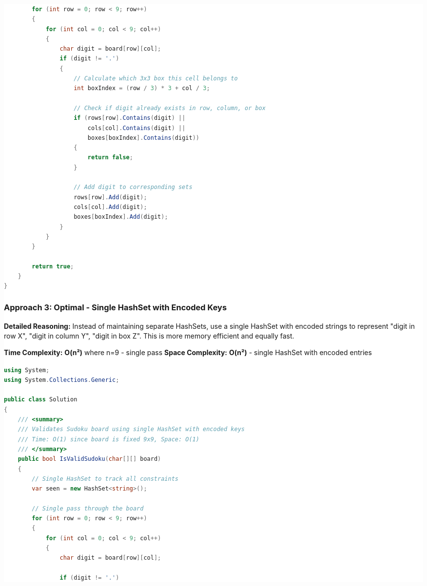 ```csharp
        for (int row = 0; row < 9; row++) 
        {
            for (int col = 0; col < 9; col++) 
            {
                char digit = board[row][col];
                if (digit != '.') 
                {
                    // Calculate which 3x3 box this cell belongs to
                    int boxIndex = (row / 3) * 3 + col / 3;
                    
                    // Check if digit already exists in row, column, or box
                    if (rows[row].Contains(digit) || 
                        cols[col].Contains(digit) || 
                        boxes[boxIndex].Contains(digit)) 
                    {
                        return false;
                    }
                    
                    // Add digit to corresponding sets
                    rows[row].Add(digit);
                    cols[col].Add(digit);
                    boxes[boxIndex].Add(digit);
                }
            }
        }
        
        return true;
    }
}
```


### **Approach 3: Optimal - Single HashSet with Encoded Keys**

**Detailed Reasoning:** Instead of maintaining separate HashSets, use a single HashSet with encoded strings to represent "digit in row X", "digit in column Y", "digit in box Z". This is more memory efficient and equally fast.

**Time Complexity:** **O(n²)** where n=9 - single pass
**Space Complexity:** **O(n²)** - single HashSet with encoded entries

```csharp
using System;
using System.Collections.Generic;

public class Solution 
{
    /// <summary>
    /// Validates Sudoku board using single HashSet with encoded keys
    /// Time: O(1) since board is fixed 9x9, Space: O(1)
    /// </summary>
    public bool IsValidSudoku(char[][] board) 
    {
        // Single HashSet to track all constraints
        var seen = new HashSet<string>();
        
        // Single pass through the board
        for (int row = 0; row < 9; row++) 
        {
            for (int col = 0; col < 9; col++) 
            {
                char digit = board[row][col];
                
                if (digit != '.') 
```